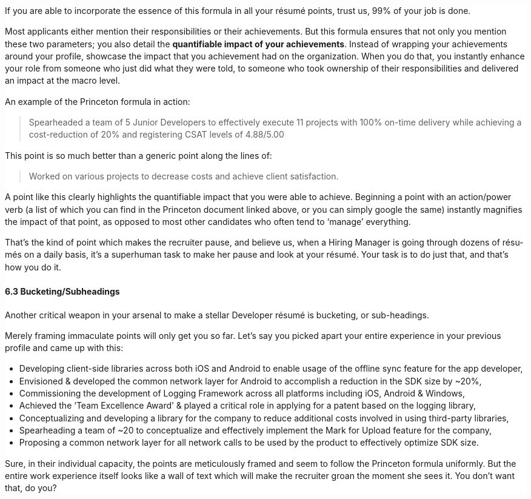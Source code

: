 <p>If you are able to incorporate the essence of this formula in all your ré­su­mé points, trust us, 99% of your job is done.</p>

<p>Most applicants either mention their responsibilities or their achievements. But this formula ensures that not only you mention these two parameters; you also detail the <strong>quantifiable impact of your achievements</strong>. Instead of wrapping your achievements around your profile, showcase the impact that you achievement had on the organization. When you do that, you instantly enhance your role from someone who just did what they were told, to someone who took ownership of their responsibilities and delivered an impact at the macro level.</p>

<p>An example of the Princeton formula in action:</p>

<blockquote>Spearheaded a team of 5 Junior Developers to effectively execute 11 projects with 100% on-time delivery while achieving a cost-reduction of 20% and registering CSAT levels of 4.88/5.00</blockquote>

<p>This point is so much better than a generic point along the lines of:</p>

<blockquote>Worked on various projects to decrease costs and achieve client satisfaction.</blockquote>

<p>A point like this clearly highlights the quantifiable impact that you were able to achieve. Beginning a point with an action/power verb (a list of which you can find in the Princeton document linked above, or you can simply google the same) instantly magnifies the impact of that point, as opposed to most other candidates who often tend to ‘manage’ everything.</p>

<p>That’s the kind of point which makes the recruiter pause, and believe us, when a Hiring Manager is going through dozens of ré­su­més on a daily basis, it’s a superhuman task to make her pause and look at your ré­su­mé. Your task is to do just that, and that’s how you do it.</p>

<h4>6.3 Bucketing/Subheadings</h4>

<p>Another critical weapon in your arsenal to make a stellar Developer ré­su­mé is bucketing, or sub-headings.</p>

<p>Merely framing immaculate points will only get you so far. Let’s say you picked apart your entire experience in your previous profile and came up with this:</p>

<ul>
<li>Developing client-side libraries across both iOS and Android to enable usage of the offline sync feature for the app developer,</li>
<li>Envisioned & developed the common network layer for Android to accomplish a reduction in the SDK size by ~20%,</li>
<li>Commissioning the development of Logging Framework across all platforms including iOS, Android & Windows,</li>
<li>Achieved the ‘Team Excellence Award’ & played a critical role in applying for a patent based on the logging library,</li>
<li>Conceptualizing and developing a library for the company to reduce additional costs involved in using third-party libraries,</li>
<li>Spearheading a team of ~20 to conceptualize and effectively implement the Mark for Upload feature for the company,</li>
<li>Proposing a common network layer for all network calls to be used by the product to effectively optimize SDK size.</li>
</ul>

<p>Sure, in their individual capacity, the points are meticulously framed and seem to follow the Princeton formula uniformly. But the entire work experience itself looks like a wall of text which will make the recruiter groan the moment she sees it. You don’t want that, do you?</p>
